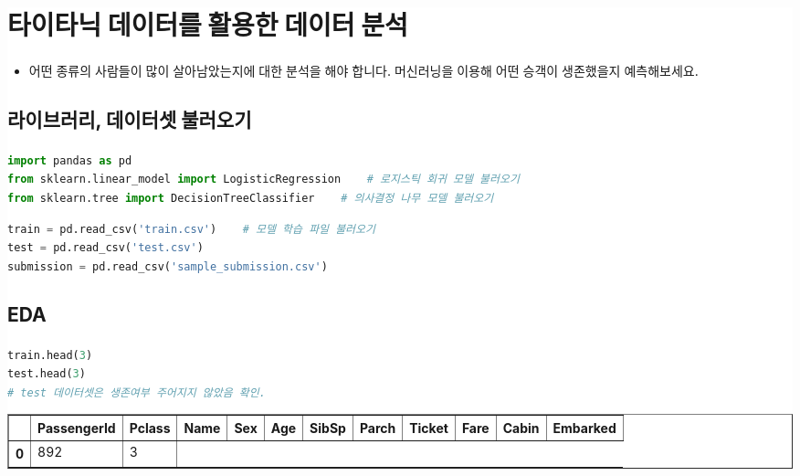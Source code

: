 # 타이타닉 데이터를 활용한 데이터 분석

* 어떤 종류의 사람들이 많이 살아남았는지에 대한 분석을 해야 합니다. 머신러닝을 이용해 어떤 승객이 생존했을지 예측해보세요. 

## 라이브러리, 데이터셋 불러오기


```python
import pandas as pd
from sklearn.linear_model import LogisticRegression    # 로지스틱 회귀 모델 불러오기
from sklearn.tree import DecisionTreeClassifier    # 의사결정 나무 모델 불러오기
```


```python
train = pd.read_csv('train.csv')    # 모델 학습 파일 불러오기
test = pd.read_csv('test.csv')
submission = pd.read_csv('sample_submission.csv')
```

## EDA


```python
train.head(3)
test.head(3)
# test 데이터셋은 생존여부 주어지지 않았음 확인.
```




<div>
<style scoped>
    .dataframe tbody tr th:only-of-type {
        vertical-align: middle;
    }

    .dataframe tbody tr th {
        vertical-align: top;
    }

    .dataframe thead th {
        text-align: right;
    }
</style>
<table border="1" class="dataframe">
  <thead>
    <tr style="text-align: right;">
      <th></th>
      <th>PassengerId</th>
      <th>Pclass</th>
      <th>Name</th>
      <th>Sex</th>
      <th>Age</th>
      <th>SibSp</th>
      <th>Parch</th>
      <th>Ticket</th>
      <th>Fare</th>
      <th>Cabin</th>
      <th>Embarked</th>
    </tr>
  </thead>
  <tbody>
    <tr>
      <th>0</th>
      <td>892</td>
      <td>3</td>